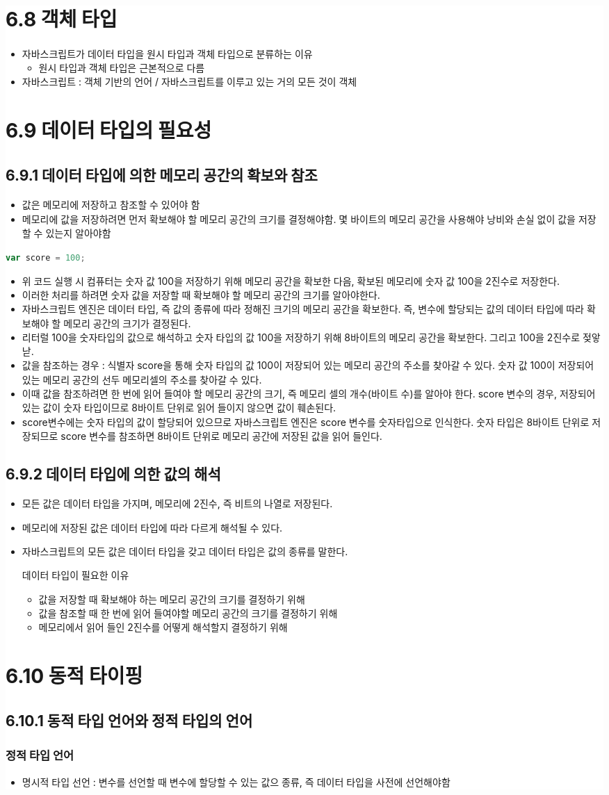 # 6.8 객체 타입

- 자바스크립트가 데이터 타입을 원시 타입과 객체 타입으로 분류하는 이유
    - 원시 타입과 객체 타입은 근본적으로 다름
- 자바스크립트 : 객체 기반의 언어  / 자바스크립트를 이루고 있는 거의 모든 것이 객체

# 6.9 데이터 타입의 필요성

## 6.9.1 데이터 타입에 의한 메모리 공간의 확보와 참조

- 값은 메모리에 저장하고 참조할 수 있어야 함
- 메모리에 값을 저장하려면 먼저 확보해야 할 메모리 공간의 크기를 결정해야함. 몇 바이트의 메모리 공간을 사용해야 낭비와 손실 없이 값을 저장할 수 있는지 알아야함

```jsx
var score = 100;
```

- 위 코드 실행 시 컴퓨터는 숫자 값 100을 저장하기 위해 메모리 공간을 확보한 다음, 확보된 메모리에 숫자 값 100을 2진수로 저장한다.
- 이러한 처리를 하려면 숫자 값을 저장할 때 확보해야 할 메모리 공간의 크기를 알아야한다.
- 자바스크립트 엔진은 데이터 타입, 즉 값의 종류에 따라 정해진 크기의 메모리 공간을 확보한다. 즉, 변수에 할당되는 값의 데이터 타입에 따라 확보해야 할 메모리 공간의 크기가 결정된다.
- 리터럴 100을 숫자타입의 값으로 해석하고 숫자 타입의 값 100을 저장하기 위해 8바이트의 메모리 공간을 확보한다. 그리고 100을 2진수로 젖앟낟.
- 값을 참조하는 경우 : 식별자 score을 통해 숫자 타입의 값 100이 저장되어 있는 메모리 공간의 주소를 찾아갈 수 있다. 숫자 값 100이 저장되어 있는 메모리 공간의 선두 메모리셀의 주소를 찾아갈 수 있다.
- 이때 값을 참조하려면 한 번에 읽어 들여야 할 메모리 공간의 크기, 즉 메모리 셀의 개수(바이트 수)를 알아야 한다. score 변수의 경우, 저장되어 있는 값이 숫자 타입이므로 8바이트 단위로 읽어 들이지 않으면 값이 훼손된다.
- score변수에는 숫자 타입의 값이 할당되어 있으므로 자바스크립트 엔진은 score 변수를 숫자타입으로 인식한다. 숫자 타입은 8바이트 단위로 저장되므로 score 변수를 참조하면 8바이트 단위로 메모리 공간에 저장된 값을 읽어 들인다.

## 6.9.2 데이터 타입에 의한 값의 해석

- 모든 값은 데이터 타입을 가지며, 메모리에 2진수, 즉 비트의 나열로 저장된다.
- 메모리에 저장된 값은 데이터 타입에 따라 다르게 해석될 수 있다.
- 자바스크립트의 모든 값은 데이터 타입을 갖고 데이터 타입은 값의 종류를 말한다.
    
    데이터 타입이 필요한 이유
    
    - 값을 저장할 때 확보해야 하는 메모리 공간의 크기를 결정하기 위해
    - 값을 참조할 때 한 번에 읽어 들여야할 메모리 공간의 크기를 결정하기 위해
    - 메모리에서 읽어 들인 2진수를 어떻게 해석할지 결정하기 위해

# 6.10 동적 타이핑

## 6.10.1 동적 타입 언어와 정적 타입의 언어

### 정적 타입 언어

- 명시적 타입 선언 : 변수를 선언할 때 변수에 할당할 수 있는 값으 종류, 즉 데이터 타입을 사전에 선언해야함
